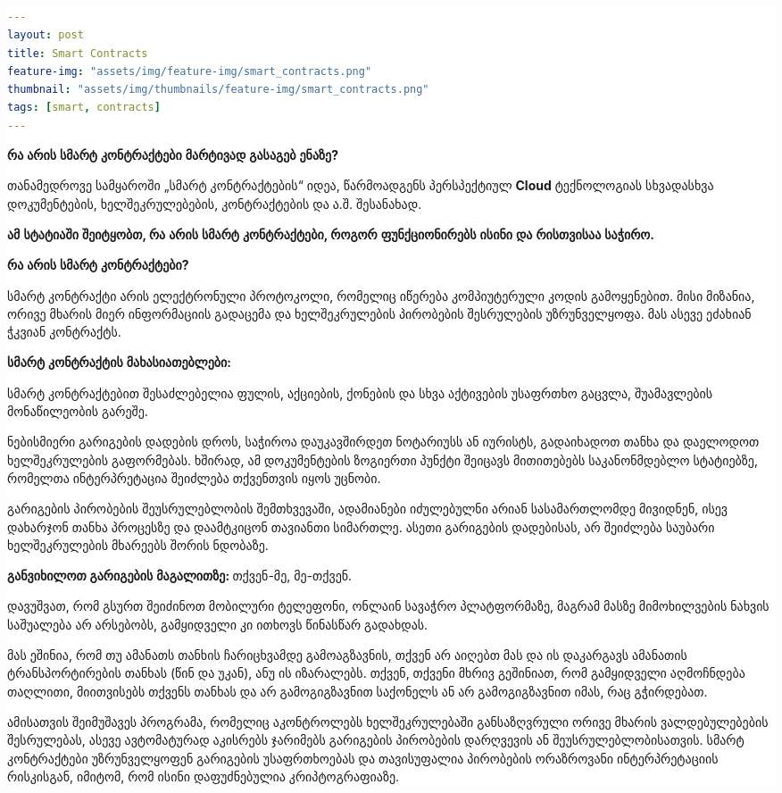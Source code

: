 ```yaml
---
layout: post
title: Smart Contracts
feature-img: "assets/img/feature-img/smart_contracts.png"
thumbnail: "assets/img/thumbnails/feature-img/smart_contracts.png"
tags: [smart, contracts]
---
```


<strong>რა</strong> <strong>არის</strong> <strong>სმარტ</strong> <strong>კონტრაქტები</strong> <strong>მარტივად</strong> <strong>გასაგებ</strong> <strong>ენაზე</strong><strong>?</strong>

თანამედროვე სამყაროში „სმარტ კონტრაქტების“ იდეა, წარმოადგენს პერსპექტიულ <strong>Cloud</strong> ტექნოლოგიას სხვადასხვა დოკუმენტების, ხელშეკრულებების, კონტრაქტების და ა.შ. შესანახად.

<strong>ამ</strong> <strong>სტატიაში</strong> <strong>შეიტყობთ</strong><strong>, </strong><strong>რა</strong> <strong>არის</strong> <strong>სმარტ</strong> <strong>კონტრაქტები</strong><strong>, </strong><strong>როგორ</strong> <strong>ფუნქციონირებს</strong> <strong>ისინი</strong> <strong>და</strong> <strong>რისთვისაა</strong> <strong>საჭირო</strong><strong>.</strong>

<strong>რა</strong> <strong>არის</strong> <strong>სმარტ</strong> <strong>კონტრაქტები</strong><strong>?</strong>

სმარტ კონტრაქტი არის ელექტრონული პროტოკოლი, რომელიც იწერება კომპიუტერული კოდის გამოყენებით. მისი მიზანია, ორივე მხარის მიერ ინფორმაციის გადაცემა და ხელშეკრულების პირობების შესრულების უზრუნველყოფა. მას ასევე ეძახიან ჭკვიან კონტრაქტს.

<strong>სმარტ</strong> <strong>კონტრაქტის</strong> <strong>მახასიათებლები</strong><strong>:</strong>

სმარტ კონტრაქტებით შესაძლებელია ფულის, აქციების, ქონების და სხვა აქტივების უსაფრთხო გაცვლა, შუამავლების მონაწილეობის გარეშე.

ნებისმიერი გარიგების დადების დროს, საჭიროა დაუკავშირდეთ ნოტარიუსს ან იურისტს, გადაიხადოთ თანხა და დაელოდოთ ხელშეკრულების გაფორმებას. ხშირად, ამ დოკუმენტების ზოგიერთი პუნქტი შეიცავს მითითებებს საკანონმდებლო სტატიებზე, რომელთა ინტერპრეტაცია შეიძლება თქვენთვის იყოს უცნობი.

გარიგების პირობების შეუსრულებლობის შემთხვევაში, ადამიანები იძულებულნი არიან სასამართლომდე მივიდნენ, ისევ დახარჯონ თანხა პროცესზე და დაამტკიცონ თავიანთი სიმართლე. ასეთი გარიგების დადებისას, არ შეიძლება საუბარი ხელშეკრულების მხარეებს შორის ნდობაზე.

<strong>განვიხილოთ</strong> <strong>გარიგების</strong> <strong>მაგალითზე</strong><strong>: </strong>თქვენ-მე, მე-თქვენ.

დავუშვათ, რომ გსურთ შეიძინოთ მობილური ტელეფონი, ონლაინ სავაჭრო პლატფორმაზე, მაგრამ მასზე მიმოხილვების ნახვის საშუალება არ არსებობს, გამყიდველი კი ითხოვს წინასწარ გადახდას.

მას ეშინია, რომ თუ ამანათს თანხის ჩარიცხვამდე გამოაგზავნის, თქვენ არ აიღებთ მას და ის დაკარგავს ამანათის ტრანსპორტირების თანხას (წინ და უკან), ანუ ის იზარალებს. თქვენ, თქვენი მხრივ გეშინიათ, რომ გამყიდველი აღმოჩნდება თაღლითი, მიითვისებს თქვენს თანხას და არ გამოგიგზავნით საქონელს ან არ გამოგიგზავნით იმას, რაც გჭირდებათ.

ამისათვის შეიმუშავეს პროგრამა, რომელიც აკონტროლებს ხელშეკრულებაში განსაზღვრული ორივე მხარის ვალდებულებების შესრულებას, ასევე ავტომატურად აკისრებს ჯარიმებს გარიგების პირობების დარღვევის ან შეუსრულებლობისათვის. სმარტ კონტრაქტები უზრუნველყოფენ გარიგების უსაფრთხოებას და თავისუფალია პირობების ორაზროვანი ინტერპრეტაციის რისკისგან, იმიტომ, რომ ისინი დაფუძნებულია კრიპტოგრაფიაზე.
